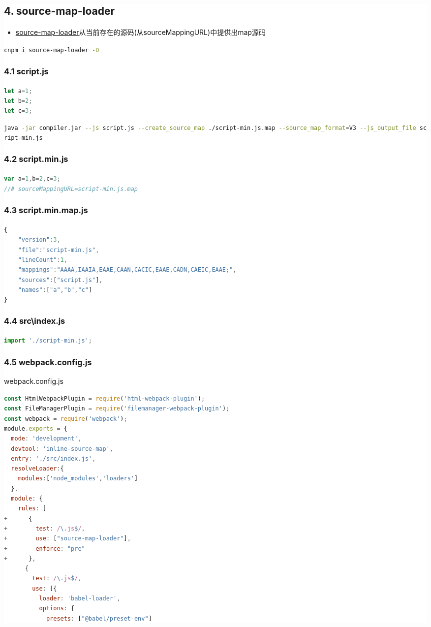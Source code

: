 ## 4. source-map-loader
- [source-map-loader](https://www.webpackjs.com/loaders/source-map-loader)从当前存在的源码(从sourceMappingURL)中提供出map源码
```sh
cnpm i source-map-loader -D
```
### 4.1 script.js
```js
let a=1;
let b=2;
let c=3;
```
```sh
java -jar compiler.jar --js script.js --create_source_map ./script-min.js.map --source_map_format=V3 --js_output_file script-min.js
```
### 4.2 script.min.js
```js
var a=1,b=2,c=3;
//# sourceMappingURL=script-min.js.map
```
### 4.3 script.min.map.js 
```js
{
    "version":3,
    "file":"script-min.js",
    "lineCount":1,
    "mappings":"AAAA,IAAIA,EAAE,CAAN,CACIC,EAAE,CADN,CAEIC,EAAE;",
    "sources":["script.js"],
    "names":["a","b","c"]
}
```
### 4.4 src\index.js
```js
import './script-min.js';
```
### 4.5 webpack.config.js
webpack.config.js
```js
const HtmlWebpackPlugin = require('html-webpack-plugin');
const FileManagerPlugin = require('filemanager-webpack-plugin');
const webpack = require('webpack');
module.exports = {
  mode: 'development',
  devtool: 'inline-source-map',
  entry: './src/index.js',
  resolveLoader:{
    modules:['node_modules','loaders']
  },
  module: {
    rules: [
+      {
+        test: /\.js$/,
+        use: ["source-map-loader"],
+        enforce: "pre"
+      },
      {
        test: /\.js$/,
        use: [{
          loader: 'babel-loader',
          options: {
            presets: ["@babel/preset-env"]
```